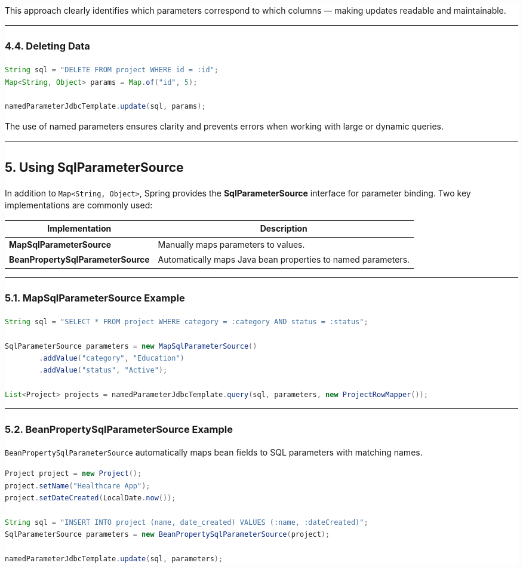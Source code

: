 This approach clearly identifies which parameters correspond to which columns — making updates readable and maintainable.

---

### **4.4. Deleting Data**

```java
String sql = "DELETE FROM project WHERE id = :id";
Map<String, Object> params = Map.of("id", 5);

namedParameterJdbcTemplate.update(sql, params);
```

The use of named parameters ensures clarity and prevents errors when working with large or dynamic queries.

---

## **5. Using SqlParameterSource**

In addition to `Map<String, Object>`, Spring provides the **SqlParameterSource** interface for parameter binding.
Two key implementations are commonly used:

| Implementation                     | Description                                                  |
| ---------------------------------- | ------------------------------------------------------------ |
| **MapSqlParameterSource**          | Manually maps parameters to values.                          |
| **BeanPropertySqlParameterSource** | Automatically maps Java bean properties to named parameters. |

---

### **5.1. MapSqlParameterSource Example**

```java
String sql = "SELECT * FROM project WHERE category = :category AND status = :status";

SqlParameterSource parameters = new MapSqlParameterSource()
        .addValue("category", "Education")
        .addValue("status", "Active");

List<Project> projects = namedParameterJdbcTemplate.query(sql, parameters, new ProjectRowMapper());
```

---

### **5.2. BeanPropertySqlParameterSource Example**

`BeanPropertySqlParameterSource` automatically maps bean fields to SQL parameters with matching names.

```java
Project project = new Project();
project.setName("Healthcare App");
project.setDateCreated(LocalDate.now());

String sql = "INSERT INTO project (name, date_created) VALUES (:name, :dateCreated)";
SqlParameterSource parameters = new BeanPropertySqlParameterSource(project);

namedParameterJdbcTemplate.update(sql, parameters);
```
